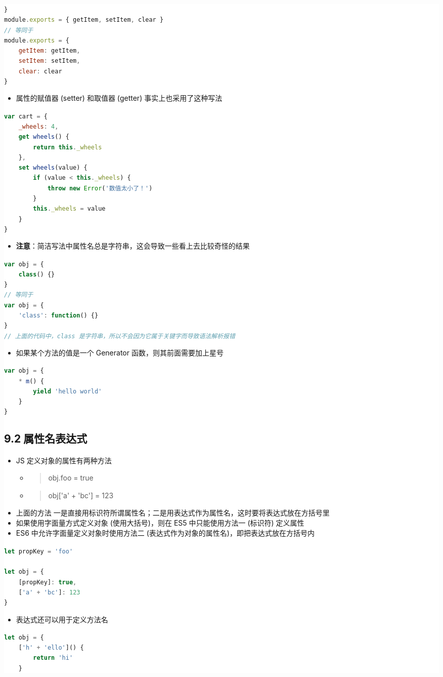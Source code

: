 ```javascript
}
module.exports = { getItem, setItem, clear }
// 等同于
module.exports = {
    getItem: getItem,
    setItem: setItem,
    clear: clear
}
```
+ 属性的赋值器 (setter) 和取值器 (getter) 事实上也采用了这种写法
```javascript
var cart = {
    _wheels: 4,
    get wheels() {
        return this._wheels
    },
    set wheels(value) {
        if (value < this._wheels) {
            throw new Error('数值太小了！')
        }
        this._wheels = value
    }
}
```
+ **注意**：简洁写法中属性名总是字符串，这会导致一些看上去比较奇怪的结果
```javascript
var obj = {
    class() {}
}
// 等同于
var obj = {
    'class': function() {}
}
// 上面的代码中，class 是字符串，所以不会因为它属于关键字而导致语法解析报错
```
+ 如果某个方法的值是一个 Generator 函数，则其前面需要加上星号
```javascript
var obj = {
    * m() {
        yield 'hello world'
    }
}
```
## 9.2 属性名表达式
+ JS 定义对象的属性有两种方法
  + > obj.foo = true
  + > obj['a' + 'bc'] = 123
+ 上面的方法 一是直接用标识符所谓属性名；二是用表达式作为属性名，这时要将表达式放在方括号里
+ 如果使用字面量方式定义对象 (使用大括号)，则在 ES5 中只能使用方法一 (标识符) 定义属性
+ ES6 中允许字面量定义对象时使用方法二 (表达式作为对象的属性名)，即把表达式放在方括号内
```javascript
let propKey = 'foo'

let obj = {
    [propKey]: true,
    ['a' + 'bc']: 123
}
```
+ 表达式还可以用于定义方法名
```javascript
let obj = {
    ['h' + 'ello']() {
        return 'hi'
    }
```